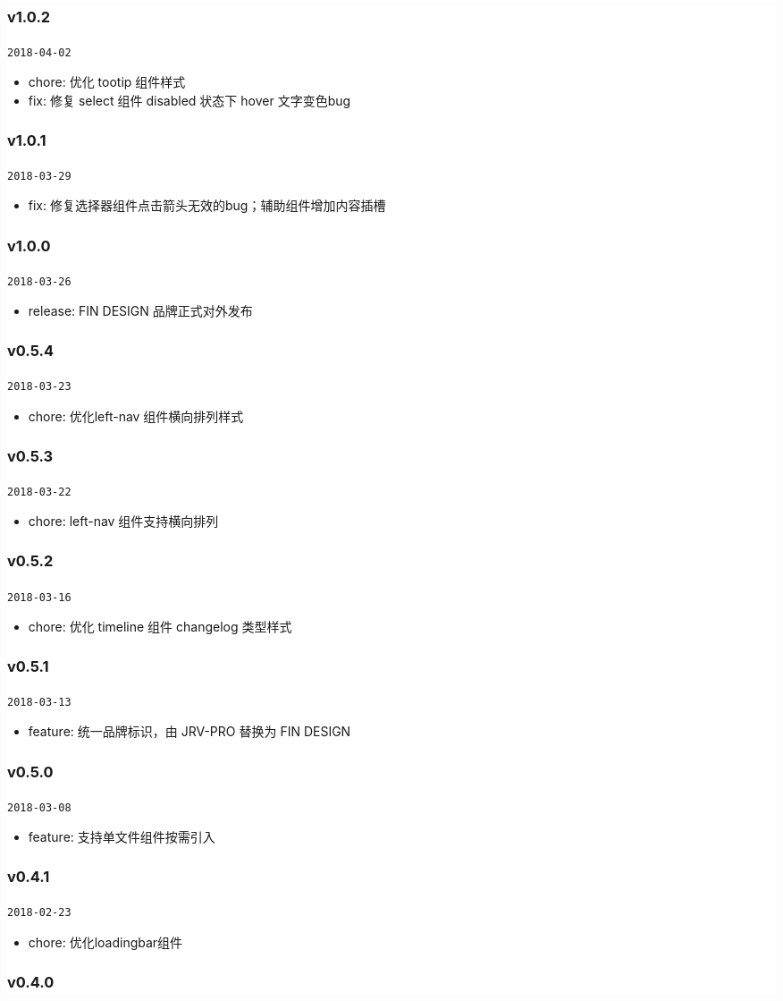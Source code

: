 ### v1.0.2

`2018-04-02`

- chore: 优化 tootip 组件样式
- fix: 修复 select 组件 disabled 状态下 hover 文字变色bug

### v1.0.1

`2018-03-29`

- fix: 修复选择器组件点击箭头无效的bug；辅助组件增加内容插槽

### v1.0.0

`2018-03-26`

- release: FIN DESIGN 品牌正式对外发布

### v0.5.4

`2018-03-23`

- chore: 优化left-nav 组件横向排列样式

### v0.5.3

`2018-03-22`

- chore: left-nav 组件支持横向排列

### v0.5.2

`2018-03-16`

- chore: 优化 timeline 组件 changelog 类型样式

### v0.5.1

`2018-03-13`

- feature: 统一品牌标识，由 JRV-PRO 替换为 FIN DESIGN

### v0.5.0

`2018-03-08`

- feature: 支持单文件组件按需引入

### v0.4.1

`2018-02-23`

- chore: 优化loadingbar组件

### v0.4.0
